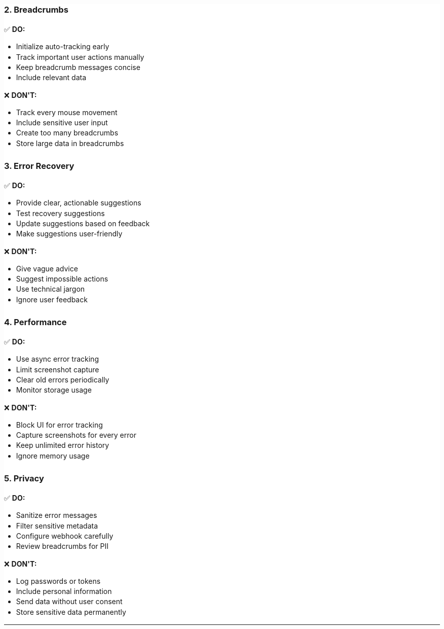 ### 2. Breadcrumbs

✅ **DO:**
- Initialize auto-tracking early
- Track important user actions manually
- Keep breadcrumb messages concise
- Include relevant data

❌ **DON'T:**
- Track every mouse movement
- Include sensitive user input
- Create too many breadcrumbs
- Store large data in breadcrumbs

### 3. Error Recovery

✅ **DO:**
- Provide clear, actionable suggestions
- Test recovery suggestions
- Update suggestions based on feedback
- Make suggestions user-friendly

❌ **DON'T:**
- Give vague advice
- Suggest impossible actions
- Use technical jargon
- Ignore user feedback

### 4. Performance

✅ **DO:**
- Use async error tracking
- Limit screenshot capture
- Clear old errors periodically
- Monitor storage usage

❌ **DON'T:**
- Block UI for error tracking
- Capture screenshots for every error
- Keep unlimited error history
- Ignore memory usage

### 5. Privacy

✅ **DO:**
- Sanitize error messages
- Filter sensitive metadata
- Configure webhook carefully
- Review breadcrumbs for PII

❌ **DON'T:**
- Log passwords or tokens
- Include personal information
- Send data without user consent
- Store sensitive data permanently

---